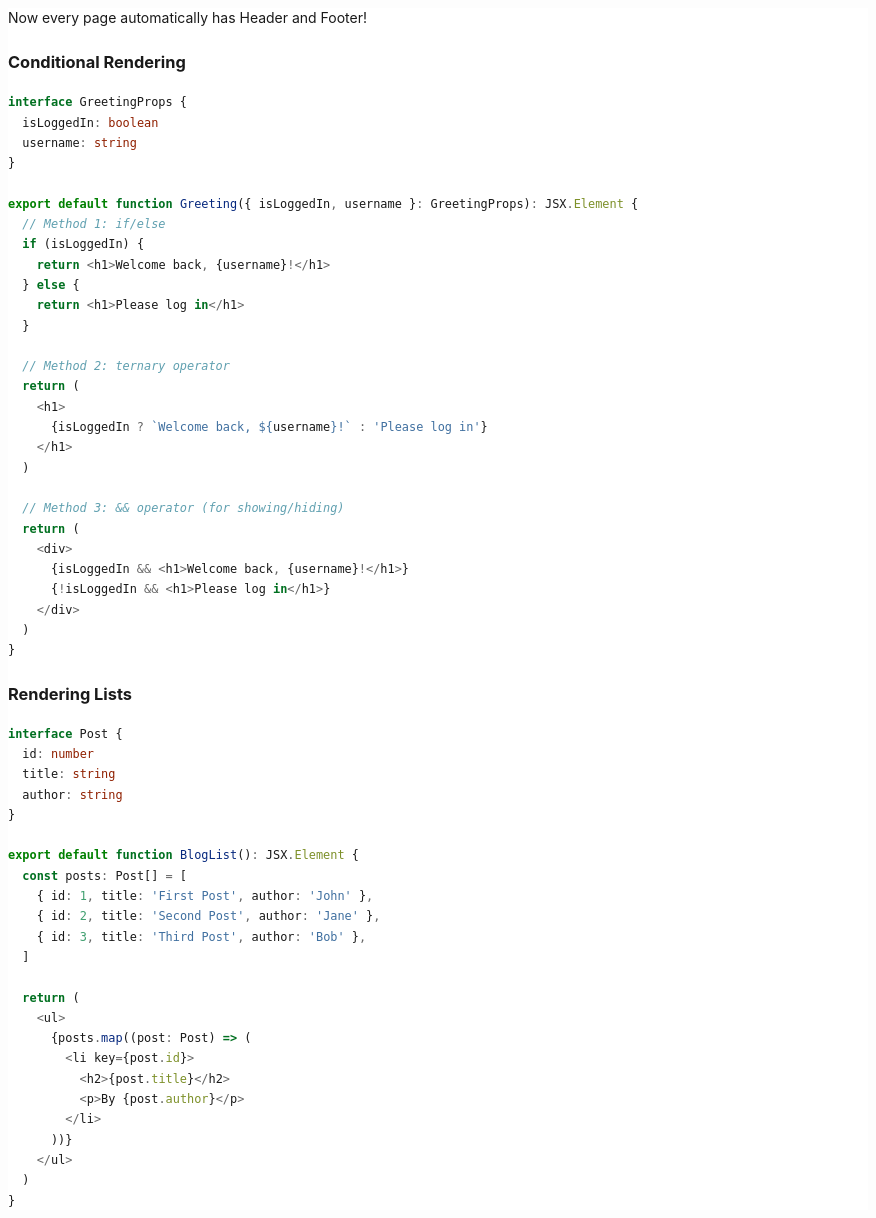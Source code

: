 Now every page automatically has Header and Footer!

### Conditional Rendering

```typescript
interface GreetingProps {
  isLoggedIn: boolean
  username: string
}

export default function Greeting({ isLoggedIn, username }: GreetingProps): JSX.Element {
  // Method 1: if/else
  if (isLoggedIn) {
    return <h1>Welcome back, {username}!</h1>
  } else {
    return <h1>Please log in</h1>
  }

  // Method 2: ternary operator
  return (
    <h1>
      {isLoggedIn ? `Welcome back, ${username}!` : 'Please log in'}
    </h1>
  )

  // Method 3: && operator (for showing/hiding)
  return (
    <div>
      {isLoggedIn && <h1>Welcome back, {username}!</h1>}
      {!isLoggedIn && <h1>Please log in</h1>}
    </div>
  )
}
```

### Rendering Lists

```typescript
interface Post {
  id: number
  title: string
  author: string
}

export default function BlogList(): JSX.Element {
  const posts: Post[] = [
    { id: 1, title: 'First Post', author: 'John' },
    { id: 2, title: 'Second Post', author: 'Jane' },
    { id: 3, title: 'Third Post', author: 'Bob' },
  ]

  return (
    <ul>
      {posts.map((post: Post) => (
        <li key={post.id}>
          <h2>{post.title}</h2>
          <p>By {post.author}</p>
        </li>
      ))}
    </ul>
  )
}
```
